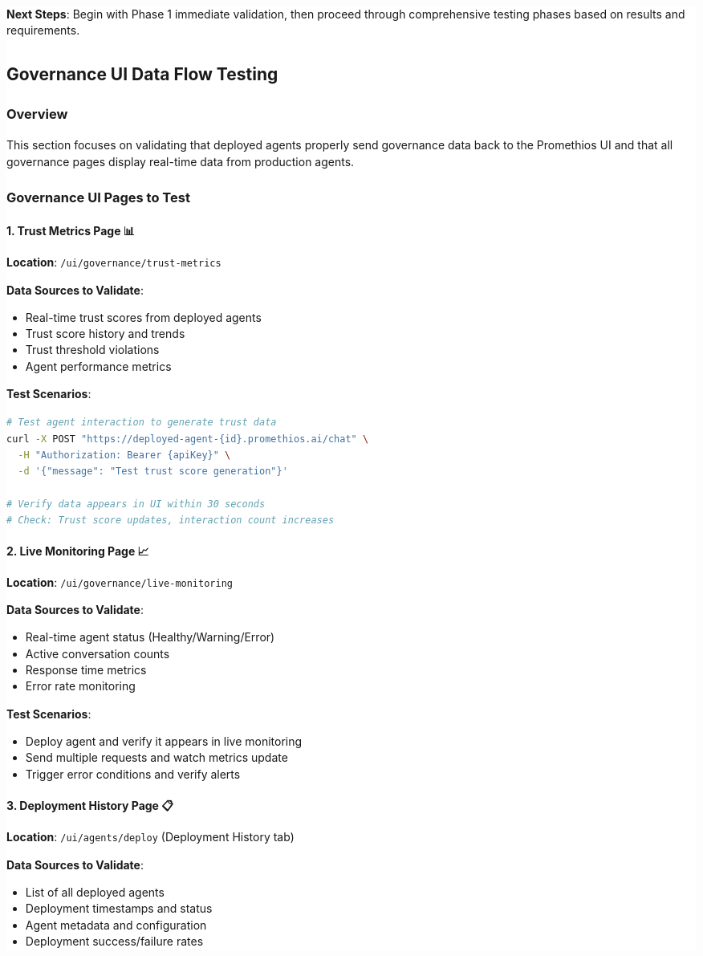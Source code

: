 
**Next Steps**: Begin with Phase 1 immediate validation, then proceed through comprehensive testing phases based on results and requirements.



## Governance UI Data Flow Testing

### Overview
This section focuses on validating that deployed agents properly send governance data back to the Promethios UI and that all governance pages display real-time data from production agents.

### Governance UI Pages to Test

#### 1. **Trust Metrics Page** 📊
**Location**: `/ui/governance/trust-metrics`

**Data Sources to Validate**:
- Real-time trust scores from deployed agents
- Trust score history and trends
- Trust threshold violations
- Agent performance metrics

**Test Scenarios**:
```bash
# Test agent interaction to generate trust data
curl -X POST "https://deployed-agent-{id}.promethios.ai/chat" \
  -H "Authorization: Bearer {apiKey}" \
  -d '{"message": "Test trust score generation"}'

# Verify data appears in UI within 30 seconds
# Check: Trust score updates, interaction count increases
```

#### 2. **Live Monitoring Page** 📈
**Location**: `/ui/governance/live-monitoring`

**Data Sources to Validate**:
- Real-time agent status (Healthy/Warning/Error)
- Active conversation counts
- Response time metrics
- Error rate monitoring

**Test Scenarios**:
- Deploy agent and verify it appears in live monitoring
- Send multiple requests and watch metrics update
- Trigger error conditions and verify alerts

#### 3. **Deployment History Page** 📋
**Location**: `/ui/agents/deploy` (Deployment History tab)

**Data Sources to Validate**:
- List of all deployed agents
- Deployment timestamps and status
- Agent metadata and configuration
- Deployment success/failure rates
